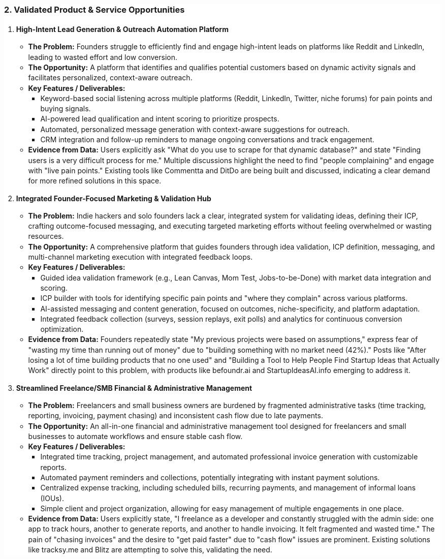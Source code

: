 ### 2. Validated Product & Service Opportunities

1.  **High-Intent Lead Generation & Outreach Automation Platform**
    *   **The Problem:** Founders struggle to efficiently find and engage high-intent leads on platforms like Reddit and LinkedIn, leading to wasted effort and low conversion.
    *   **The Opportunity:** A platform that identifies and qualifies potential customers based on dynamic activity signals and facilitates personalized, context-aware outreach.
    *   **Key Features / Deliverables:**
        *   Keyword-based social listening across multiple platforms (Reddit, LinkedIn, Twitter, niche forums) for pain points and buying signals.
        *   AI-powered lead qualification and intent scoring to prioritize prospects.
        *   Automated, personalized message generation with context-aware suggestions for outreach.
        *   CRM integration and follow-up reminders to manage ongoing conversations and track engagement.
    *   **Evidence from Data:** Users explicitly ask "What do you use to scrape for that dynamic database?" and state "Finding users is a very difficult process for me." Multiple discussions highlight the need to find "people complaining" and engage with "live pain points." Existing tools like Commentta and DitDo are being built and discussed, indicating a clear demand for more refined solutions in this space.

2.  **Integrated Founder-Focused Marketing & Validation Hub**
    *   **The Problem:** Indie hackers and solo founders lack a clear, integrated system for validating ideas, defining their ICP, crafting outcome-focused messaging, and executing targeted marketing efforts without feeling overwhelmed or wasting resources.
    *   **The Opportunity:** A comprehensive platform that guides founders through idea validation, ICP definition, messaging, and multi-channel marketing execution with integrated feedback loops.
    *   **Key Features / Deliverables:**
        *   Guided idea validation framework (e.g., Lean Canvas, Mom Test, Jobs-to-be-Done) with market data integration and scoring.
        *   ICP builder with tools for identifying specific pain points and "where they complain" across various platforms.
        *   AI-assisted messaging and content generation, focused on outcomes, niche-specificity, and platform adaptation.
        *   Integrated feedback collection (surveys, session replays, exit polls) and analytics for continuous conversion optimization.
    *   **Evidence from Data:** Founders repeatedly state "My previous projects were based on assumptions," express fear of "wasting my time than running out of money" due to "building something with no market need (42%)." Posts like "After losing a lot of time building products that no one used" and "Building a Tool to Help People Find Startup Ideas that Actually Work" directly point to this problem, with products like befoundr.ai and StartupIdeasAI.info emerging to address it.

3.  **Streamlined Freelance/SMB Financial & Administrative Management**
    *   **The Problem:** Freelancers and small business owners are burdened by fragmented administrative tasks (time tracking, reporting, invoicing, payment chasing) and inconsistent cash flow due to late payments.
    *   **The Opportunity:** An all-in-one financial and administrative management tool designed for freelancers and small businesses to automate workflows and ensure stable cash flow.
    *   **Key Features / Deliverables:**
        *   Integrated time tracking, project management, and automated professional invoice generation with customizable reports.
        *   Automated payment reminders and collections, potentially integrating with instant payment solutions.
        *   Centralized expense tracking, including scheduled bills, recurring payments, and management of informal loans (IOUs).
        *   Simple client and project organization, allowing for easy management of multiple engagements in one place.
    *   **Evidence from Data:** Users explicitly state, "I freelance as a developer and constantly struggled with the admin side: one app to track hours, another to generate reports, and another to handle invoicing. It felt fragmented and wasted time." The pain of "chasing invoices" and the desire to "get paid faster" due to "cash flow" issues are prominent. Existing solutions like tracksy.me and Blitz are attempting to solve this, validating the need.
